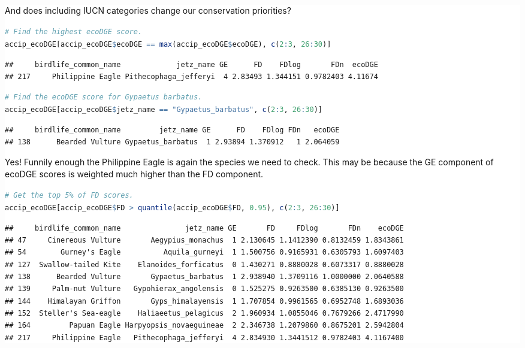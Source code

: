 And does including IUCN categories change our conservation priorities?

``` r
# Find the highest ecoDGE score.
accip_ecoDGE[accip_ecoDGE$ecoDGE == max(accip_ecoDGE$ecoDGE), c(2:3, 26:30)]
```

    ##     birdlife_common_name             jetz_name GE      FD    FDlog       FDn  ecoDGE
    ## 217     Philippine Eagle Pithecophaga_jefferyi  4 2.83493 1.344151 0.9782403 4.11674

``` r
# Find the ecoDGE score for Gypaetus barbatus.
accip_ecoDGE[accip_ecoDGE$jetz_name == "Gypaetus_barbatus", c(2:3, 26:30)]
```

    ##     birdlife_common_name         jetz_name GE      FD    FDlog FDn   ecoDGE
    ## 138      Bearded Vulture Gypaetus_barbatus  1 2.93894 1.370912   1 2.064059

Yes! Funnily enough the Philippine Eagle is again the species we need to
check. This may be because the GE component of ecoDGE scores is weighted
much higher than the FD component.

``` r
# Get the top 5% of FD scores.
accip_ecoDGE[accip_ecoDGE$FD > quantile(accip_ecoDGE$FD, 0.95), c(2:3, 26:30)]
```

    ##     birdlife_common_name               jetz_name GE       FD     FDlog       FDn    ecoDGE
    ## 47     Cinereous Vulture       Aegypius_monachus  1 2.130645 1.1412390 0.8132459 1.8343861
    ## 54        Gurney's Eagle          Aquila_gurneyi  1 1.500756 0.9165931 0.6305793 1.6097403
    ## 127  Swallow-tailed Kite    Elanoides_forficatus  0 1.430271 0.8880028 0.6073317 0.8880028
    ## 138      Bearded Vulture       Gypaetus_barbatus  1 2.938940 1.3709116 1.0000000 2.0640588
    ## 139     Palm-nut Vulture   Gypohierax_angolensis  0 1.525275 0.9263500 0.6385130 0.9263500
    ## 144    Himalayan Griffon       Gyps_himalayensis  1 1.707854 0.9961565 0.6952748 1.6893036
    ## 152  Steller's Sea-eagle    Haliaeetus_pelagicus  2 1.960934 1.0855046 0.7679266 2.4717990
    ## 164         Papuan Eagle Harpyopsis_novaeguineae  2 2.346738 1.2079860 0.8675201 2.5942804
    ## 217     Philippine Eagle   Pithecophaga_jefferyi  4 2.834930 1.3441512 0.9782403 4.1167400